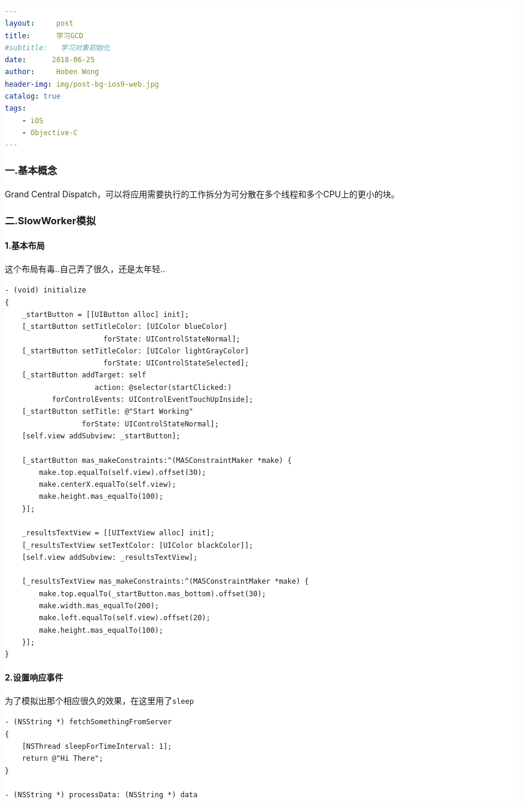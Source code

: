 ```yaml
---
layout:     post
title:      学习GCD
#subtitle:   学习对象初始化
date:      2018-06-25
author:     Hoben Wong
header-img: img/post-bg-ios9-web.jpg
catalog: true
tags:
    - iOS
    - Objective-C
---
```

### 一.基本概念
Grand Central Dispatch，可以将应用需要执行的工作拆分为可分散在多个线程和多个CPU上的更小的块。
### 二.SlowWorker模拟
#### 1.基本布局
这个布局有毒..自己弄了很久，还是太年轻..
```
- (void) initialize
{
    _startButton = [[UIButton alloc] init];
    [_startButton setTitleColor: [UIColor blueColor]
                       forState: UIControlStateNormal];
    [_startButton setTitleColor: [UIColor lightGrayColor]
                       forState: UIControlStateSelected];
    [_startButton addTarget: self
                     action: @selector(startClicked:)
           forControlEvents: UIControlEventTouchUpInside];
    [_startButton setTitle: @"Start Working"
                  forState: UIControlStateNormal];
    [self.view addSubview: _startButton];
    
    [_startButton mas_makeConstraints:^(MASConstraintMaker *make) {
        make.top.equalTo(self.view).offset(30);
        make.centerX.equalTo(self.view);
        make.height.mas_equalTo(100);
    }];
    
    _resultsTextView = [[UITextView alloc] init];
    [_resultsTextView setTextColor: [UIColor blackColor]];
    [self.view addSubview: _resultsTextView];
    
    [_resultsTextView mas_makeConstraints:^(MASConstraintMaker *make) {
        make.top.equalTo(_startButton.mas_bottom).offset(30);
        make.width.mas_equalTo(200);
        make.left.equalTo(self.view).offset(20);
        make.height.mas_equalTo(100);
    }];
}
```
#### 2.设置响应事件
为了模拟出那个相应很久的效果，在这里用了`sleep`
```
- (NSString *) fetchSomethingFromServer
{
    [NSThread sleepForTimeInterval: 1];
    return @"Hi There";
}

- (NSString *) processData: (NSString *) data
```